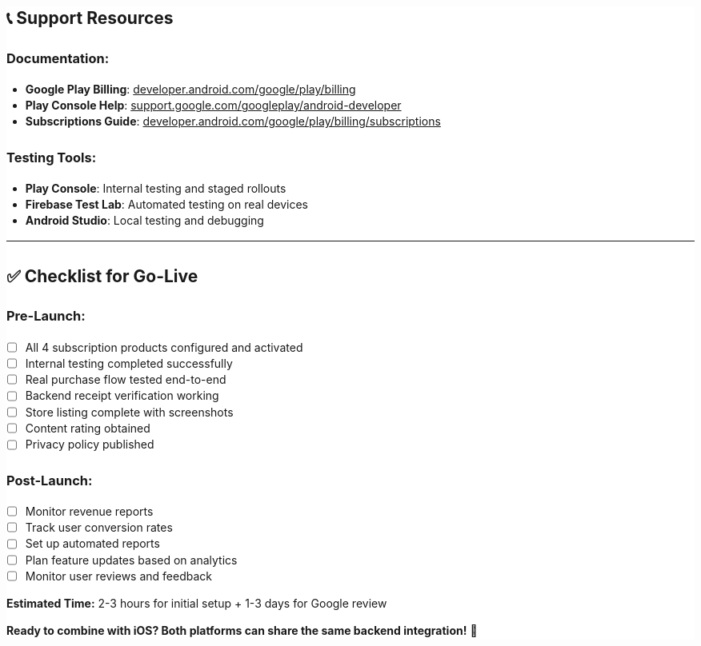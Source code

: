 ## 📞 **Support Resources**

### **Documentation:**
- **Google Play Billing**: [developer.android.com/google/play/billing](https://developer.android.com/google/play/billing)
- **Play Console Help**: [support.google.com/googleplay/android-developer](https://support.google.com/googleplay/android-developer)
- **Subscriptions Guide**: [developer.android.com/google/play/billing/subscriptions](https://developer.android.com/google/play/billing/subscriptions)

### **Testing Tools:**
- **Play Console**: Internal testing and staged rollouts
- **Firebase Test Lab**: Automated testing on real devices
- **Android Studio**: Local testing and debugging

---

## ✅ **Checklist for Go-Live**

### **Pre-Launch:**
- [ ] All 4 subscription products configured and activated
- [ ] Internal testing completed successfully
- [ ] Real purchase flow tested end-to-end
- [ ] Backend receipt verification working
- [ ] Store listing complete with screenshots
- [ ] Content rating obtained
- [ ] Privacy policy published

### **Post-Launch:**
- [ ] Monitor revenue reports
- [ ] Track user conversion rates
- [ ] Set up automated reports
- [ ] Plan feature updates based on analytics
- [ ] Monitor user reviews and feedback

**Estimated Time:** 2-3 hours for initial setup + 1-3 days for Google review

**Ready to combine with iOS? Both platforms can share the same backend integration!** 🚀
